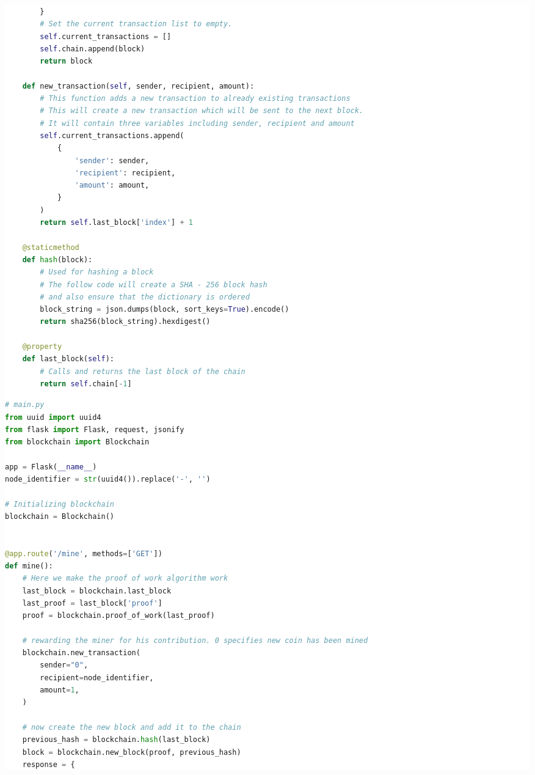 ```py
        }
        # Set the current transaction list to empty.
        self.current_transactions = []
        self.chain.append(block)
        return block

    def new_transaction(self, sender, recipient, amount):
        # This function adds a new transaction to already existing transactions
        # This will create a new transaction which will be sent to the next block.
        # It will contain three variables including sender, recipient and amount
        self.current_transactions.append(
            {
                'sender': sender,
                'recipient': recipient,
                'amount': amount,
            }
        )
        return self.last_block['index'] + 1

    @staticmethod
    def hash(block):
        # Used for hashing a block
        # The follow code will create a SHA - 256 block hash
        # and also ensure that the dictionary is ordered
        block_string = json.dumps(block, sort_keys=True).encode()
        return sha256(block_string).hexdigest()

    @property
    def last_block(self):
        # Calls and returns the last block of the chain
        return self.chain[-1]
```

```py
# main.py
from uuid import uuid4
from flask import Flask, request, jsonify
from blockchain import Blockchain

app = Flask(__name__)
node_identifier = str(uuid4()).replace('-', '')

# Initializing blockchain
blockchain = Blockchain()


@app.route('/mine', methods=['GET'])
def mine():
    # Here we make the proof of work algorithm work
    last_block = blockchain.last_block
    last_proof = last_block['proof']
    proof = blockchain.proof_of_work(last_proof)

    # rewarding the miner for his contribution. 0 specifies new coin has been mined
    blockchain.new_transaction(
        sender="0",
        recipient=node_identifier,
        amount=1,
    )

    # now create the new block and add it to the chain
    previous_hash = blockchain.hash(last_block)
    block = blockchain.new_block(proof, previous_hash)
    response = {
```